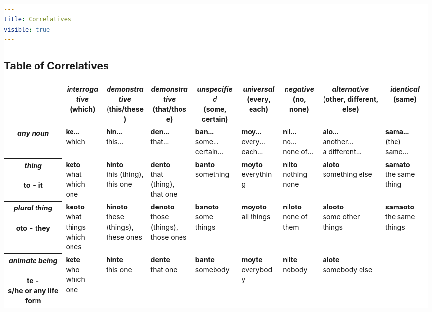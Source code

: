 ```yaml
---
title: Correlatives
visible: true
---
```


## Table of Correlatives

<table style="width:100%">
  <tbody><tr>
    <th></th>
    <th><b><i>interrogative</i></b><br> (which)</th>
    <th><b><i>demonstrative</i></b><br> (this/these)</th>
    <th><b><i>demonstrative</i></b><br> (that/those)</th>
    <th><b><i>unspecified</i></b><br> (some, certain)</th>
    <th><b><i>universal</i></b><br> (every, each)</th>
    <th><b><i>negative</i></b><br> (no, none)</th>
    <th><b><i>alternative</i></b><br> (other, different, else)</th>
    <th><b><i>identical</i></b><br> (same)</th>
  </tr>
  <tr>
    <th><b><i>any noun</i></b></th>
    <td><b>ke...</b><br> which</td>
    <td><b>hin...</b><br> this...</td>
    <td><b>den...</b><br> that...</td>
    <td><b>ban...</b><br>some...<br>certain...</td>
    <td><b>moy...</b><br>every...<br>each...</td>
    <td><b>nil...</b><br>no...<br>none of...</td>
      <td><b>alo...</b><br>another...<br>a different...</td>
    <td><b>sama...</b><br>(the) same...<br></td>
  </tr>
  <tr>
   <th><b><i>thing</i></b> <br><br><b> to</b> - it</th>
    <td><b>keto</b><br>what<br>which one</td> 
    <td><b>hinto</b><br>this (thing), <br>this one</td>
    <td><b>dento</b><br>that (thing), <br>that one</td>
    <td><b>banto</b><br>something</td>
    <td><b>moyto</b><br>everything</td>
<td><b>nilto</b><br>nothing<br>none</td>
    <td><b>aloto</b><br>something else</td>
     <td><b>samato</b><br>the same thing</td>
  </tr>
      <tr>
   <th><b><i>plural thing</i></b> <br><br><b> oto</b> - they</th>
    <td><b>keoto</b><br>what things<br>which ones</td> 
    <td><b>hinoto</b><br>these (things), <br>these ones</td>
    <td><b>denoto</b><br>those (things), <br>those ones</td>
    <td><b>banoto</b><br>some things</td>
    <td><b>moyoto</b><br>all things</td>
<td><b>niloto</b><br>none of them</td>
    <td><b>alooto</b><br>some other things</td>
     <td><b>samaoto</b><br>the same things</td>
  </tr>
  <tr>
   <th><b><i>animate being</i></b> <br><br><b>te</b> -<br>s/he or any life form</th>
    <td><b>kete</b><br>who<br>which one</td>
    <td><b>hinte</b><br>this one</td>
    <td><b>dente</b><br>that one</td>
    <td><b>bante</b><br>somebody</td>
    <td><b>moyte</b><br>everybody</td>
<td><b>nilte</b><br>nobody</td>
 <td><b>alote</b><br>somebody else</td>